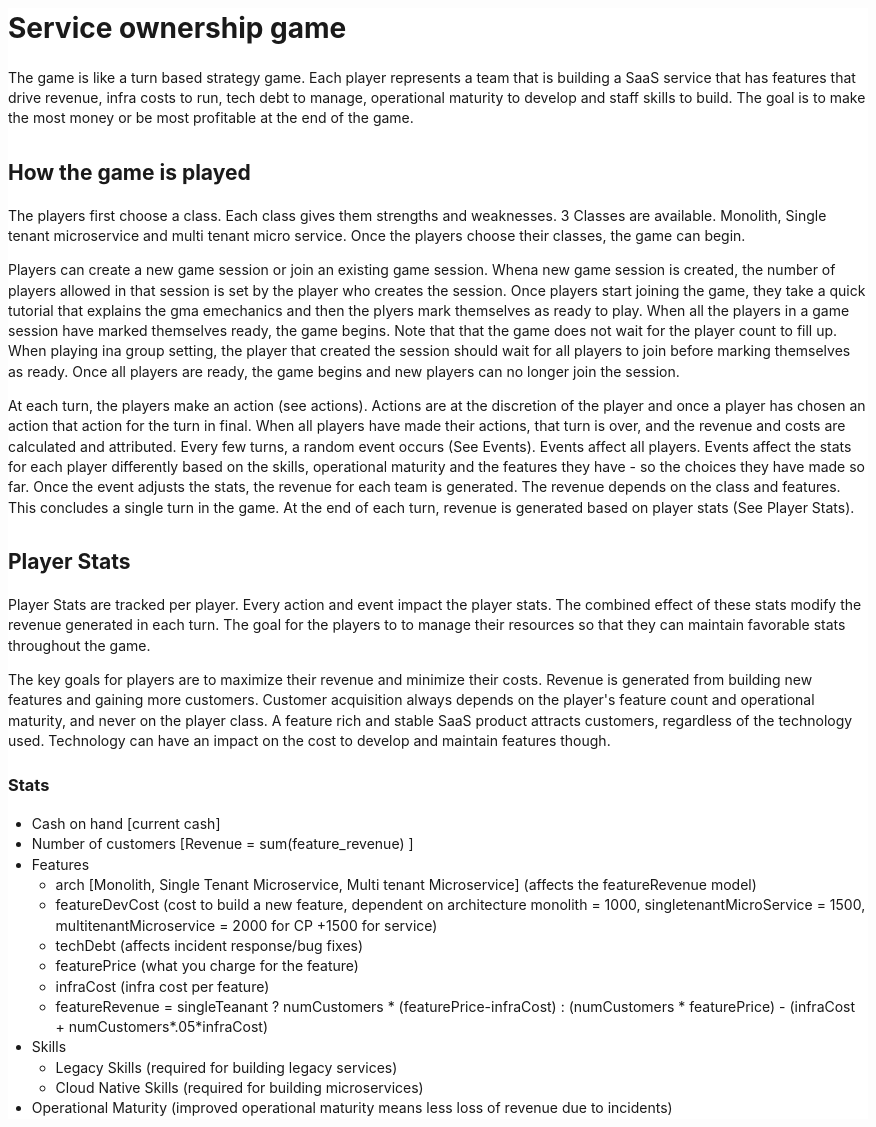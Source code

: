 # Service ownership game

The game is like a turn based strategy game. Each player represents a team that is building a SaaS service that has features that drive revenue, infra costs to run, tech debt to manage, operational maturity to develop and staff skills to build. The goal is to make the most money or be most profitable at the end of the game. 

## How the game is played

The players first choose a class. Each class gives them strengths and weaknesses. 3 Classes are available. Monolith, Single tenant microservice and multi tenant micro service. Once the players choose their classes, the game can begin.  

Players can create a new game session or join an existing game session. Whena new game session is created, the number of players allowed in that session is set by the player who creates the session. Once players start joining the game, they take a quick tutorial that explains the gma emechanics and then the plyers mark themselves as ready to play. When all the players in a game session have marked themselves ready, the game begins. Note that that the game does not wait for the player count to fill up. When playing ina group setting, the player that created the session should wait for all players to join before marking themselves as ready. Once all players are ready, the game begins and new players can no longer join the session. 

At each turn, the players make an action (see actions). Actions are at the discretion of the player and once a player has chosen an action that action for the turn in final. When all players have made their actions, that turn is over, and the revenue and costs are calculated and attributed. Every few turns, a random event occurs (See Events). Events affect all players. Events affect the stats for each player differently based on the skills, operational maturity and the features they have - so the choices they have made so far. Once the event adjusts the stats, the revenue for each team is generated. The revenue depends on the class and features. This concludes a single turn in the game. At the end of each turn, revenue is generated based on player stats (See Player Stats). 

## Player Stats

Player Stats are tracked per player. Every action and event impact the player stats. The combined effect of these stats modify the revenue generated in each turn.
The goal for the players to to manage their resources so that they can maintain favorable stats throughout the game.

The key goals for players are to maximize their revenue and minimize their costs. Revenue is generated from building new features and gaining more customers. Customer acquisition always depends on the player's feature count and operational maturity, and never on the player class. A feature rich and stable SaaS product attracts customers, regardless of the technology used. Technology can have an impact on the cost to develop and maintain features though. 

### Stats
 - Cash on hand [current cash]
 - Number of customers [Revenue = sum(feature_revenue) ]
 - Features
    - arch [Monolith, Single Tenant Microservice, Multi tenant Microservice] (affects the featureRevenue model)
    - featureDevCost (cost to build a new feature, dependent on architecture monolith = 1000,  singletenantMicroService = 1500, multitenantMicroservice = 2000 for CP +1500 for service)
    - techDebt (affects incident response/bug fixes)
    - featurePrice (what you charge for the feature)
    - infraCost (infra cost per feature)
    - featureRevenue = singleTeanant ? numCustomers * (featurePrice-infraCost) : (numCustomers * featurePrice) - (infraCost + numCustomers*.05*infraCost) 
 - Skills 
    - Legacy Skills (required for building legacy services)
    - Cloud Native Skills (required for building microservices)
 - Operational Maturity (improved operational maturity means less loss of revenue due to incidents)
